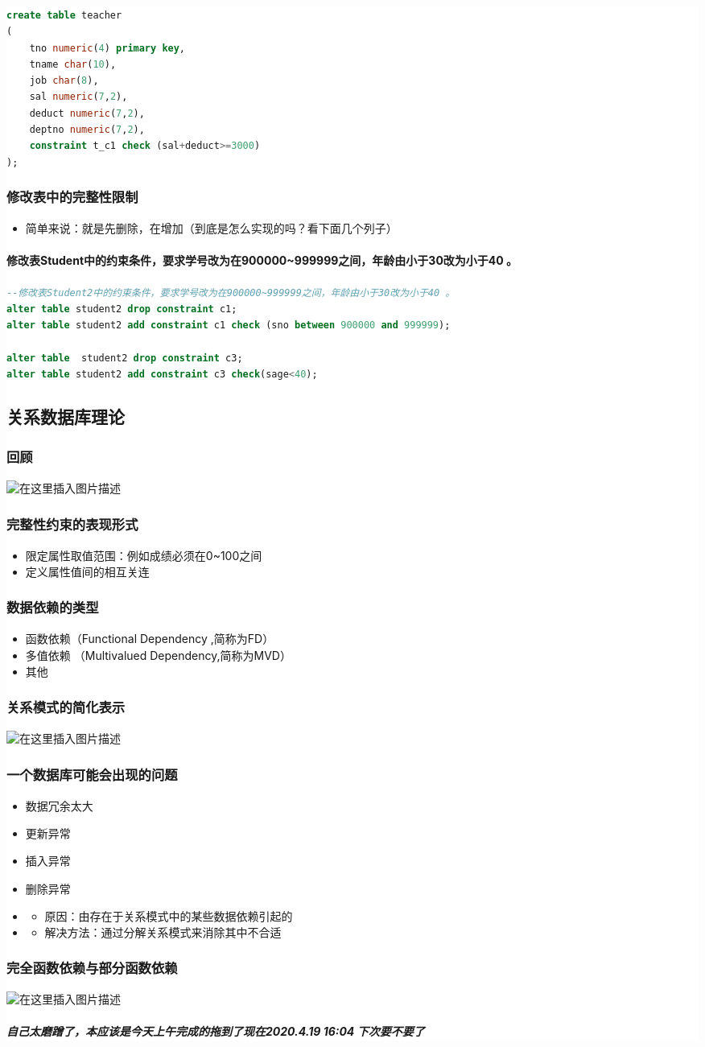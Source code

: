 
```sql
create table teacher
(
    tno numeric(4) primary key,
    tname char(10),
    job char(8),
    sal numeric(7,2),
    deduct numeric(7,2),
    deptno numeric(7,2),
    constraint t_c1 check (sal+deduct>=3000)
);
```
### 修改表中的完整性限制
* 简单来说：就是先删除，在增加（到底是怎么实现的吗？看下面几个列子）

#### 修改表Student中的约束条件，要求学号改为在900000~999999之间，年龄由小于30改为小于40 。

```sql
--修改表Student2中的约束条件，要求学号改为在900000~999999之间，年龄由小于30改为小于40 。
alter table student2 drop constraint c1;
alter table student2 add constraint c1 check (sno between 900000 and 999999);

alter table  student2 drop constraint c3;
alter table student2 add constraint c3 check(sage<40);
```
## 关系数据库理论
### 回顾
![在这里插入图片描述](https://img-blog.csdnimg.cn/20200419155240955.png?x-oss-process=image/watermark,type_ZmFuZ3poZW5naGVpdGk,shadow_10,text_aHR0cHM6Ly9ibG9nLmNzZG4ubmV0L3FxXzQzNzI5ODIy,size_16,color_FFFFFF,t_70)
### 完整性约束的表现形式
* 限定属性取值范围：例如成绩必须在0~100之间
* 定义属性值间的相互关连

### 数据依赖的类型
* 函数依赖（Functional Dependency ,简称为FD）
* 多值依赖 （Multivalued Dependency,简称为MVD）
* 其他
### 关系模式的简化表示
![在这里插入图片描述](https://img-blog.csdnimg.cn/20200419155616798.png?x-oss-process=image/watermark,type_ZmFuZ3poZW5naGVpdGk,shadow_10,text_aHR0cHM6Ly9ibG9nLmNzZG4ubmV0L3FxXzQzNzI5ODIy,size_16,color_FFFFFF,t_70)
### 一个数据库可能会出现的问题
* 数据冗余太大
* 更新异常
* 插入异常
* 删除异常

* * 原因：由存在于关系模式中的某些数据依赖引起的
* * 解决方法：通过分解关系模式来消除其中不合适
### 完全函数依赖与部分函数依赖
![在这里插入图片描述](https://img-blog.csdnimg.cn/20200419155927695.png?x-oss-process=image/watermark,type_ZmFuZ3poZW5naGVpdGk,shadow_10,text_aHR0cHM6Ly9ibG9nLmNzZG4ubmV0L3FxXzQzNzI5ODIy,size_16,color_FFFFFF,t_70)


##### 自己太磨蹭了，本应该是今天上午完成的拖到了现在2020.4.19 16:04 下次要不要了
